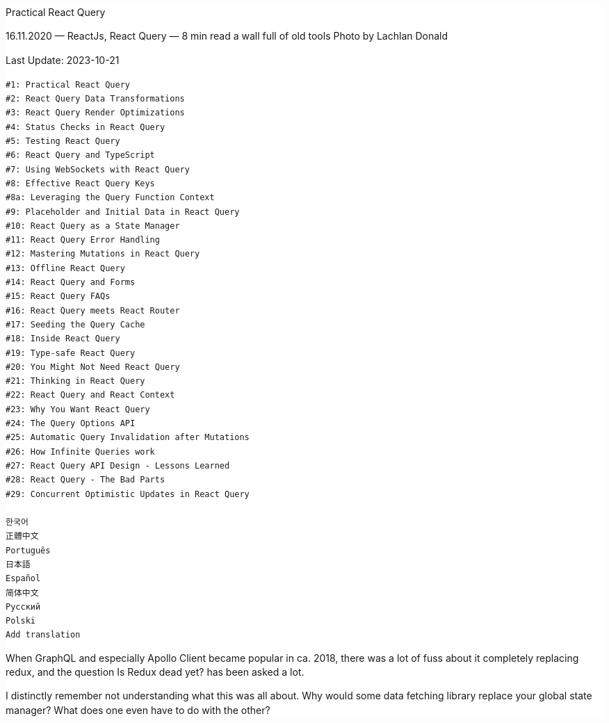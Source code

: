 Practical React Query

16.11.2020 — ReactJs, React Query — 8 min read
a wall full of old tools
Photo by Lachlan Donald

Last Update: 2023-10-21

    #1: Practical React Query
    #2: React Query Data Transformations
    #3: React Query Render Optimizations
    #4: Status Checks in React Query
    #5: Testing React Query
    #6: React Query and TypeScript
    #7: Using WebSockets with React Query
    #8: Effective React Query Keys
    #8a: Leveraging the Query Function Context
    #9: Placeholder and Initial Data in React Query
    #10: React Query as a State Manager
    #11: React Query Error Handling
    #12: Mastering Mutations in React Query
    #13: Offline React Query
    #14: React Query and Forms
    #15: React Query FAQs
    #16: React Query meets React Router
    #17: Seeding the Query Cache
    #18: Inside React Query
    #19: Type-safe React Query
    #20: You Might Not Need React Query
    #21: Thinking in React Query
    #22: React Query and React Context
    #23: Why You Want React Query
    #24: The Query Options API
    #25: Automatic Query Invalidation after Mutations
    #26: How Infinite Queries work
    #27: React Query API Design - Lessons Learned
    #28: React Query - The Bad Parts
    #29: Concurrent Optimistic Updates in React Query

    한국어
    正體中文
    Português
    日本語
    Español
    简体中文
    Русский
    Polski
    Add translation

When GraphQL and especially Apollo Client became popular in ca. 2018, there was a lot of fuss about it completely replacing redux, and the question Is Redux dead yet? has been asked a lot.

I distinctly remember not understanding what this was all about. Why would some data fetching library replace your global state manager? What does one even have to do with the other?
